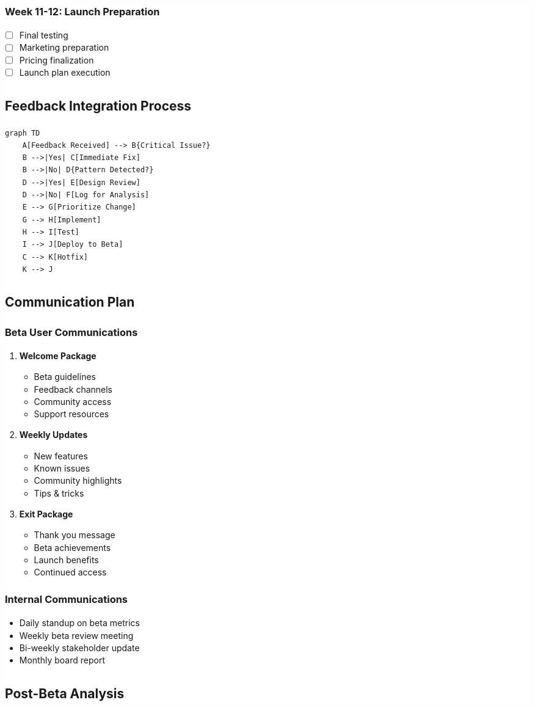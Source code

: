 ### Week 11-12: Launch Preparation
- [ ] Final testing
- [ ] Marketing preparation
- [ ] Pricing finalization
- [ ] Launch plan execution

## Feedback Integration Process

```mermaid
graph TD
    A[Feedback Received] --> B{Critical Issue?}
    B -->|Yes| C[Immediate Fix]
    B -->|No| D{Pattern Detected?}
    D -->|Yes| E[Design Review]
    D -->|No| F[Log for Analysis]
    E --> G[Prioritize Change]
    G --> H[Implement]
    H --> I[Test]
    I --> J[Deploy to Beta]
    C --> K[Hotfix]
    K --> J
```

## Communication Plan

### Beta User Communications
1. **Welcome Package**
   - Beta guidelines
   - Feedback channels
   - Community access
   - Support resources

2. **Weekly Updates**
   - New features
   - Known issues
   - Community highlights
   - Tips & tricks

3. **Exit Package**
   - Thank you message
   - Beta achievements
   - Launch benefits
   - Continued access

### Internal Communications
- Daily standup on beta metrics
- Weekly beta review meeting
- Bi-weekly stakeholder update
- Monthly board report

## Post-Beta Analysis
